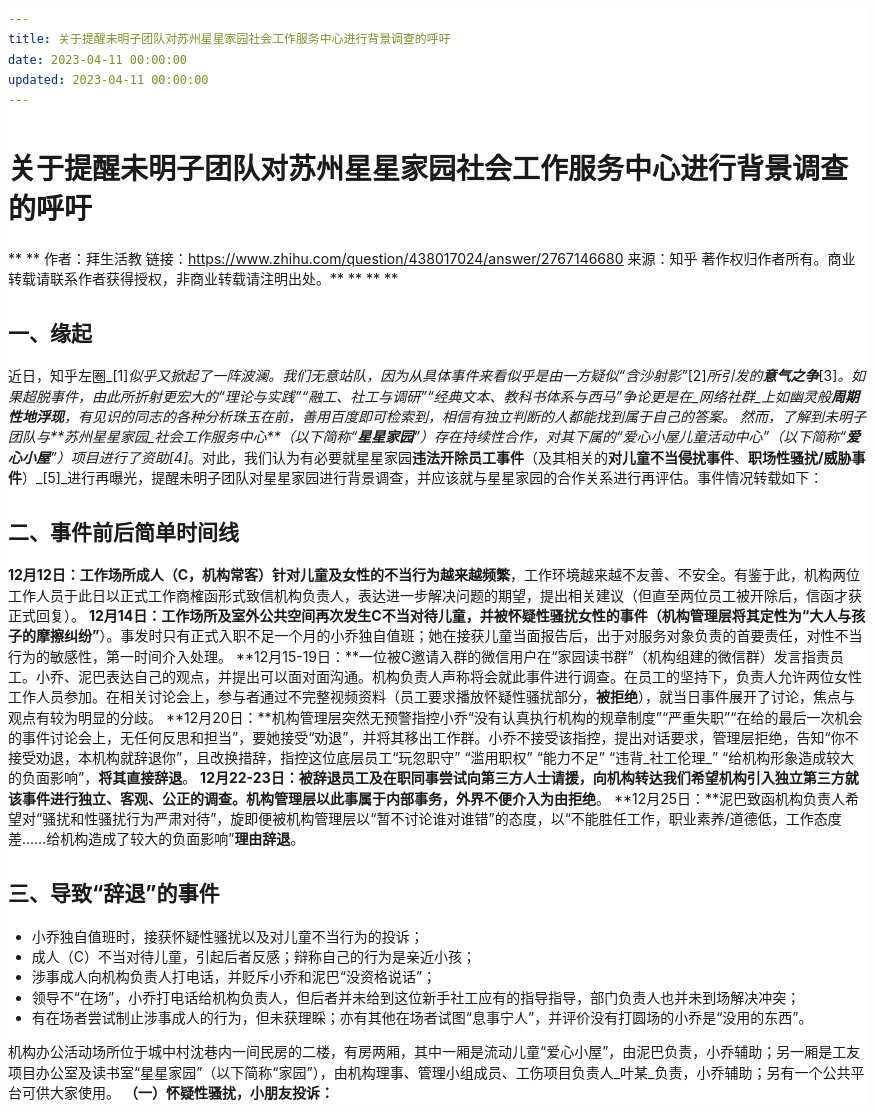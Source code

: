 ```yaml
---
title: 关于提醒未明子团队对苏州星星家园社会工作服务中心进行背景调查的呼吁
date: 2023-04-11 00:00:00
updated: 2023-04-11 00:00:00
---
```



# 关于提醒未明子团队对苏州星星家园社会工作服务中心进行背景调查的呼吁
**
**
作者：拜生活教
链接：https://www.zhihu.com/question/438017024/answer/2767146680
来源：知乎
著作权归作者所有。商业转载请联系作者获得授权，非商业转载请注明出处。**
**
**
**
## 一、缘起
近日，知乎左圈_[1]_似乎又掀起了一阵波澜。我们无意站队，因为从具体事件来看似乎是由一方疑似“含沙射影”_[2]_所引发的**意气之争**_[3]_。如果超脱事件，由此所折射更宏大的“理论与实践”“融工、社工与调研”“经典文本、教科书体系与西马”争论更是在_网络社群_上如幽灵般**周期性地浮现**，有见识的同志的各种分析珠玉在前，善用百度即可检索到，相信有独立判断的人都能找到属于自己的答案。
然而，了解到未明子团队与**_苏州星星家园_社会工作服务中心**（以下简称“**星星家园**”）存在持续性合作，对其下属的“爱心小屋儿童活动中心”（以下简称“**_爱心小屋_**”）项目进行了资助_[4]_。对此，我们认为有必要就星星家园**违法开除员工事件**（及其相关的**对儿童不当侵扰事件**、**职场性骚扰/威胁事件**）_[5]_进行再曝光，提醒未明子团队对星星家园进行背景调查，并应该就与星星家园的合作关系进行再评估。事件情况转载如下：
## 二、事件前后简单时间线
**12月12日：**工作场所成人（C，机构常客）针对儿童及女性的**不当行为越来越频繁**，工作环境越来越不友善、不安全。有鉴于此，机构两位工作人员于此日以正式工作商榷函形式致信机构负责人，表达进一步解决问题的期望，提出相关建议（但直至两位员工被开除后，信函才获正式回复）。
**12月14日：**工作场所及室外公共空间再次发生C不当对待儿童，并被怀疑性骚扰女性的事件（机构管理层将其**定性为“大人与孩子的摩擦纠纷”**）。事发时只有正式入职不足一个月的小乔独自值班；她在接获儿童当面报告后，出于对服务对象负责的首要责任，对性不当行为的敏感性，第一时间介入处理。
**12月15-19日：**一位被C邀请入群的微信用户在“家园读书群”（机构组建的微信群）发言指责员工。小乔、泥巴表达自己的观点，并提出可以面对面沟通。机构负责人声称将会就此事件进行调查。在员工的坚持下，负责人允许两位女性工作人员参加。在相关讨论会上，参与者通过不完整视频资料（员工要求播放怀疑性骚扰部分，**被拒绝**），就当日事件展开了讨论，焦点与观点有较为明显的分歧。
**12月20日：**机构管理层突然无预警指控小乔“没有认真执行机构的规章制度”“严重失职”“在给的最后一次机会的事件讨论会上，无任何反思和担当”，要她接受“劝退”，并将其移出工作群。小乔不接受该指控，提出对话要求，管理层拒绝，告知“你不接受劝退，本机构就辞退你”，且改换措辞，指控这位底层员工“玩忽职守” “滥用职权” “能力不足” “违背_社工伦理_” “给机构形象造成较大的负面影响”，**将其直接辞退**。
**12月22-23日：**被辞退员工及在职同事尝试向第三方人士请援，向机构转达我们希望机构引入独立第三方就该事件进行独立、客观、公正的调查。机构管理层以此事属于内部事务，外界不便介入为由**拒绝**。
**12月25日：**泥巴致函机构负责人希望对“骚扰和性骚扰行为严肃对待”，旋即便被机构管理层以“暂不讨论谁对谁错”的态度，以“不能胜任工作，职业素养/道德低，工作态度差……给机构造成了较大的负面影响”**理由辞退**。
## 三、导致“辞退”的事件
* 小乔独自值班时，接获怀疑性骚扰以及对儿童不当行为的投诉；
* 成人（C）不当对待儿童，引起后者反感；辩称自己的行为是亲近小孩；
* 涉事成人向机构负责人打电话，并贬斥小乔和泥巴“没资格说话”；
* 领导不“在场”，小乔打电话给机构负责人，但后者并未给到这位新手社工应有的指导指导，部门负责人也并未到场解决冲突；
* 有在场者尝试制止涉事成人的行为，但未获理睬；亦有其他在场者试图“息事宁人”，并评价没有打圆场的小乔是“没用的东西”。

机构办公活动场所位于城中村沈巷内一间民房的二楼，有房两厢，其中一厢是流动儿童“爱心小屋”，由泥巴负责，小乔辅助；另一厢是工友项目办公室及读书室“星星家园”（以下简称“家园”），由机构理事、管理小组成员、工伤项目负责人_叶某_负责，小乔辅助；另有一个公共平台可供大家使用。
**（一）怀疑性骚扰，小朋友投诉：**
